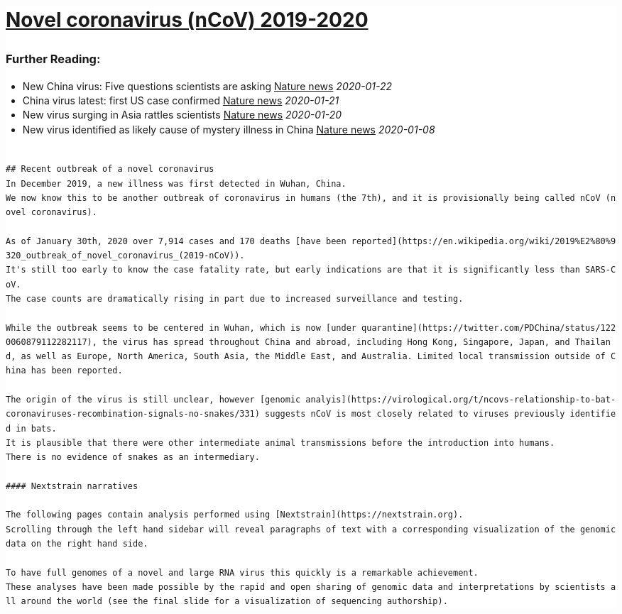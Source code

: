 


# [Novel coronavirus (nCoV) 2019-2020](https://nextstrain.org/ncov/2020-01-30)

### Further Reading:

* New China virus: Five questions scientists are asking  [Nature news](https://www.nature.com/articles/d41586-020-00166-6) _2020-01-22_
* China virus latest: first US case confirmed  [Nature news](https://www.nature.com/articles/d41586-020-00154-w) _2020-01-21_
* New virus surging in Asia rattles scientists  [Nature news](https://www.nature.com/articles/d41586-020-00129-x) _2020-01-20_
* New virus identified as likely cause of mystery illness in China [Nature news](https://www.nature.com/articles/d41586-020-00020-9) _2020-01-08_


```auspiceMainDisplayMarkdown

## Recent outbreak of a novel coronavirus
In December 2019, a new illness was first detected in Wuhan, China.
We now know this to be another outbreak of coronavirus in humans (the 7th), and it is provisionally being called nCoV (novel coronavirus).

As of January 30th, 2020 over 7,914 cases and 170 deaths [have been reported](https://en.wikipedia.org/wiki/2019%E2%80%9320_outbreak_of_novel_coronavirus_(2019-nCoV)).
It's still too early to know the case fatality rate, but early indications are that it is significantly less than SARS-CoV.
The case counts are dramatically rising in part due to increased surveillance and testing.

While the outbreak seems to be centered in Wuhan, which is now [under quarantine](https://twitter.com/PDChina/status/1220060879112282117), the virus has spread throughout China and abroad, including Hong Kong, Singapore, Japan, and Thailand, as well as Europe, North America, South Asia, the Middle East, and Australia. Limited local transmission outside of China has been reported.

The origin of the virus is still unclear, however [genomic analyis](https://virological.org/t/ncovs-relationship-to-bat-coronaviruses-recombination-signals-no-snakes/331) suggests nCoV is most closely related to viruses previously identified in bats.
It is plausible that there were other intermediate animal transmissions before the introduction into humans.
There is no evidence of snakes as an intermediary.

#### Nextstrain narratives

The following pages contain analysis performed using [Nextstrain](https://nextstrain.org).
Scrolling through the left hand sidebar will reveal paragraphs of text with a corresponding visualization of the genomic data on the right hand side.

To have full genomes of a novel and large RNA virus this quickly is a remarkable achievement.
These analyses have been made possible by the rapid and open sharing of genomic data and interpretations by scientists all around the world (see the final slide for a visualization of sequencing authorship).
```
